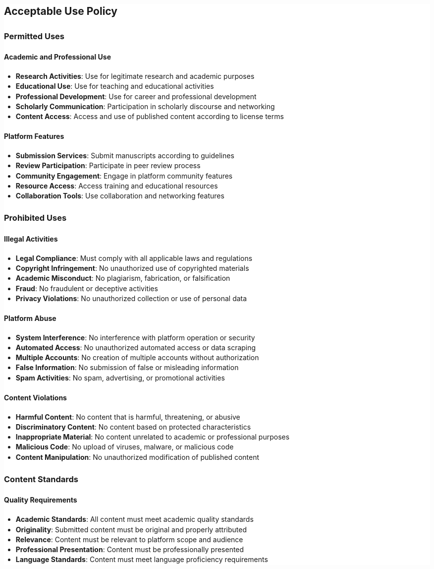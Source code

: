 
## Acceptable Use Policy

### Permitted Uses

#### Academic and Professional Use
- **Research Activities**: Use for legitimate research and academic purposes
- **Educational Use**: Use for teaching and educational activities
- **Professional Development**: Use for career and professional development
- **Scholarly Communication**: Participation in scholarly discourse and networking
- **Content Access**: Access and use of published content according to license terms

#### Platform Features
- **Submission Services**: Submit manuscripts according to guidelines
- **Review Participation**: Participate in peer review process
- **Community Engagement**: Engage in platform community features
- **Resource Access**: Access training and educational resources
- **Collaboration Tools**: Use collaboration and networking features

### Prohibited Uses

#### Illegal Activities
- **Legal Compliance**: Must comply with all applicable laws and regulations
- **Copyright Infringement**: No unauthorized use of copyrighted materials
- **Academic Misconduct**: No plagiarism, fabrication, or falsification
- **Fraud**: No fraudulent or deceptive activities
- **Privacy Violations**: No unauthorized collection or use of personal data

#### Platform Abuse
- **System Interference**: No interference with platform operation or security
- **Automated Access**: No unauthorized automated access or data scraping
- **Multiple Accounts**: No creation of multiple accounts without authorization
- **False Information**: No submission of false or misleading information
- **Spam Activities**: No spam, advertising, or promotional activities

#### Content Violations
- **Harmful Content**: No content that is harmful, threatening, or abusive
- **Discriminatory Content**: No content based on protected characteristics
- **Inappropriate Material**: No content unrelated to academic or professional purposes
- **Malicious Code**: No upload of viruses, malware, or malicious code
- **Content Manipulation**: No unauthorized modification of published content

### Content Standards

#### Quality Requirements
- **Academic Standards**: All content must meet academic quality standards
- **Originality**: Submitted content must be original and properly attributed
- **Relevance**: Content must be relevant to platform scope and audience
- **Professional Presentation**: Content must be professionally presented
- **Language Standards**: Content must meet language proficiency requirements
